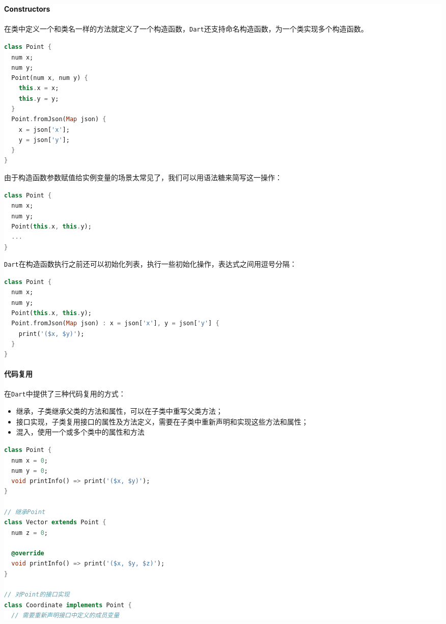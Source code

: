 #### Constructors

在类中定义一个和类名一样的方法就定义了一个构造函数，`Dart`还支持命名构造函数，为一个类实现多个构造函数。

```dart
class Point {
  num x;
  num y;
  Point(num x, num y) {
    this.x = x;
    this.y = y;
  }
  Point.fromJson(Map json) {
    x = json['x'];
    y = json['y'];
  }
}
```

由于构造函数参数赋值给实例变量的场景太常见了，我们可以用语法糖来简写这一操作：

```dart
class Point {
  num x;
  num y;
  Point(this.x, this.y);
  ...
}
```

`Dart`在构造函数执行之前还可以初始化列表，执行一些初始化操作，表达式之间用逗号分隔：

```dart
class Point {
  num x;
  num y;
  Point(this.x, this.y);
  Point.fromJson(Map json) : x = json['x'], y = json['y'] {
    print('($x, $y)');
  }
}
```

#### 代码复用

在`Dart`中提供了三种代码复用的方式：

* 继承，子类继承父类的方法和属性，可以在子类中重写父类方法；
* 接口实现，子类复用接口的属性及方法定义，需要在子类中重新声明和实现这些方法和属性；
* 混入，使用一个或多个类中的属性和方法

```dart
class Point {
  num x = 0;
  num y = 0;
  void printInfo() => print('($x, $y)');
}

// 继承Point
class Vector extends Point {
  num z = 0;
  
  @override
  void printInfo() => print('($x, $y, $z)');
}

// 对Point的接口实现
class Coordinate implements Point {
  // 需要重新声明接口中定义的成员变量
```